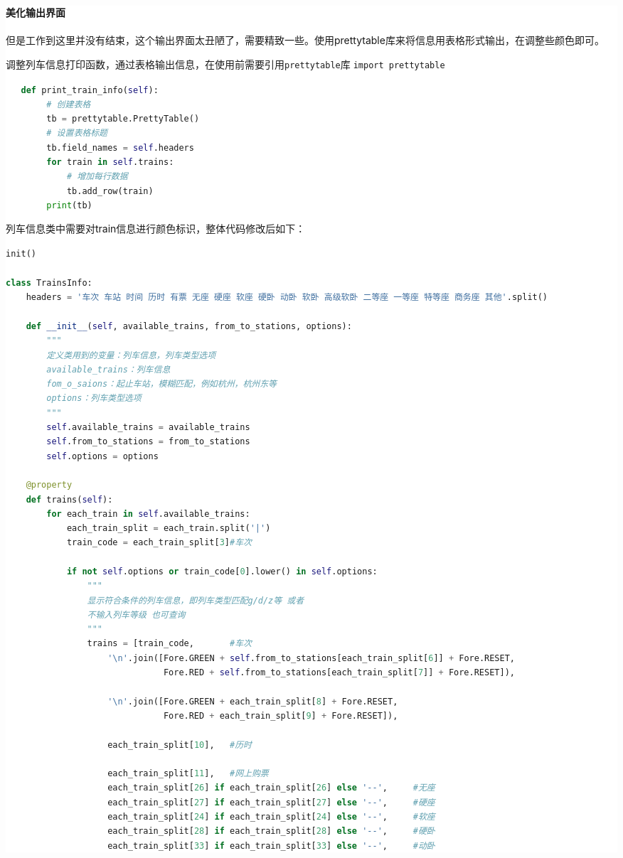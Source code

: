 #### 美化输出界面

但是工作到这里并没有结束，这个输出界面太丑陋了，需要精致一些。使用prettytable库来将信息用表格形式输出，在调整些颜色即可。

调整列车信息打印函数，通过表格输出信息，在使用前需要引用`prettytable`库 `import prettytable`

```python
   def print_train_info(self):
        # 创建表格
        tb = prettytable.PrettyTable()
        # 设置表格标题
        tb.field_names = self.headers
        for train in self.trains:
            # 增加每行数据
            tb.add_row(train)
        print(tb)

```

列车信息类中需要对train信息进行颜色标识，整体代码修改后如下：

```python
init()

class TrainsInfo:
    headers = '车次 车站 时间 历时 有票 无座 硬座 软座 硬卧 动卧 软卧 高级软卧 二等座 一等座 特等座 商务座 其他'.split()

    def __init__(self, available_trains, from_to_stations, options):
        """
        定义类用到的变量：列车信息，列车类型选项
        available_trains：列车信息
        fom_o_saions：起止车站，模糊匹配，例如杭州，杭州东等
        options：列车类型选项
        """
        self.available_trains = available_trains
        self.from_to_stations = from_to_stations
        self.options = options

    @property
    def trains(self):
        for each_train in self.available_trains:
            each_train_split = each_train.split('|')
            train_code = each_train_split[3]#车次

            if not self.options or train_code[0].lower() in self.options:
                """
                显示符合条件的列车信息，即列车类型匹配g/d/z等 或者
                不输入列车等级 也可查询
                """
                trains = [train_code,       #车次
                    '\n'.join([Fore.GREEN + self.from_to_stations[each_train_split[6]] + Fore.RESET, 
                               Fore.RED + self.from_to_stations[each_train_split[7]] + Fore.RESET]), 
                
                    '\n'.join([Fore.GREEN + each_train_split[8] + Fore.RESET,
                               Fore.RED + each_train_split[9] + Fore.RESET]),
                            
                    each_train_split[10],   #历时

                    each_train_split[11],   #网上购票
                    each_train_split[26] if each_train_split[26] else '--',     #无座
                    each_train_split[27] if each_train_split[27] else '--',     #硬座
                    each_train_split[24] if each_train_split[24] else '--',     #软座
                    each_train_split[28] if each_train_split[28] else '--',     #硬卧
                    each_train_split[33] if each_train_split[33] else '--',     #动卧
```